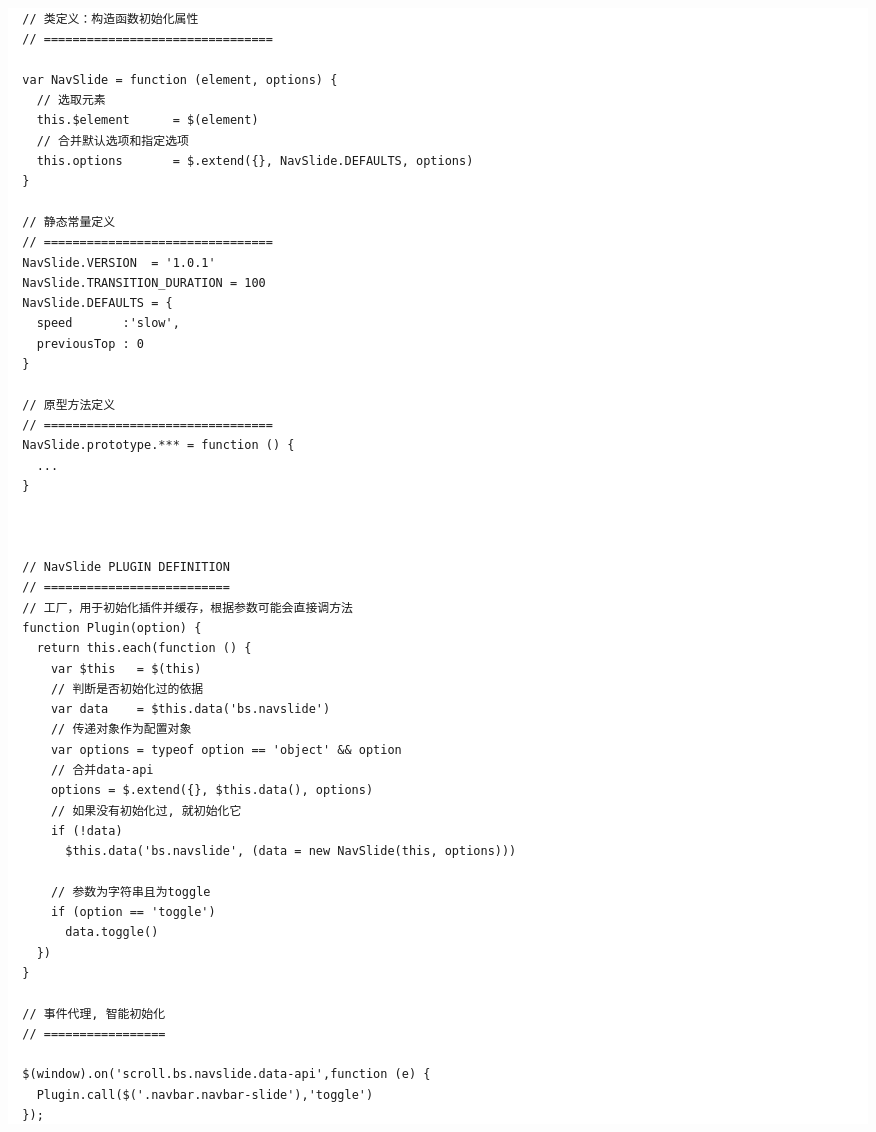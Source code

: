       // 类定义：构造函数初始化属性
      // ================================

      var NavSlide = function (element, options) {
        // 选取元素
        this.$element      = $(element)
        // 合并默认选项和指定选项
        this.options       = $.extend({}, NavSlide.DEFAULTS, options)
      }

      // 静态常量定义
      // ================================
      NavSlide.VERSION  = '1.0.1'
      NavSlide.TRANSITION_DURATION = 100
      NavSlide.DEFAULTS = {
        speed       :'slow',
        previousTop : 0 
      }

      // 原型方法定义
      // ================================
      NavSlide.prototype.*** = function () {
        ...
      }



      // NavSlide PLUGIN DEFINITION
      // ==========================
      // 工厂，用于初始化插件并缓存，根据参数可能会直接调方法
      function Plugin(option) {
        return this.each(function () {
          var $this   = $(this)
          // 判断是否初始化过的依据
          var data    = $this.data('bs.navslide')
          // 传递对象作为配置对象
          var options = typeof option == 'object' && option
          // 合并data-api
          options = $.extend({}, $this.data(), options)
          // 如果没有初始化过, 就初始化它
          if (!data) 
            $this.data('bs.navslide', (data = new NavSlide(this, options)))
          
          // 参数为字符串且为toggle
          if (option == 'toggle') 
            data.toggle()
        })
      }

      // 事件代理, 智能初始化
      // =================

      $(window).on('scroll.bs.navslide.data-api',function (e) {
        Plugin.call($('.navbar.navbar-slide'),'toggle')
      });
